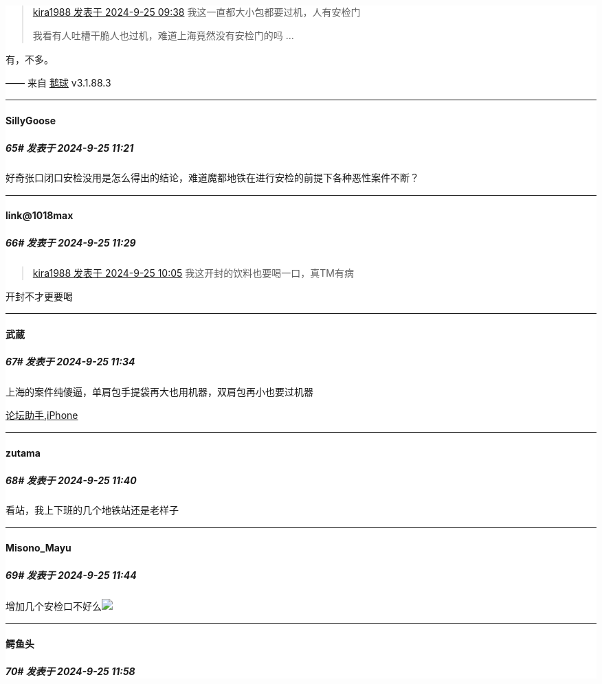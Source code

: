 <blockquote><a href="httphttps://bbs.saraba1st.com/2b/forum.php?mod=redirect&amp;goto=findpost&amp;pid=66297594&amp;ptid=2200802" target="_blank">kira1988 发表于 2024-9-25 09:38</a>
我这一直都大小包都要过机，人有安检门

我看有人吐槽干脆人也过机，难道上海竟然没有安检门的吗 ...</blockquote>
有，不多。

—— 来自 [鹅球](https://www.pgyer.com/GcUxKd4w) v3.1.88.3


*****

####  SillyGoose  
##### 65#       发表于 2024-9-25 11:21

好奇张口闭口安检没用是怎么得出的结论，难道魔都地铁在进行安检的前提下各种恶性案件不断？


*****

####  link@1018max  
##### 66#       发表于 2024-9-25 11:29

<blockquote><a href="httphttps://bbs.saraba1st.com/2b/forum.php?mod=redirect&amp;goto=findpost&amp;pid=66297964&amp;ptid=2200802" target="_blank">kira1988 发表于 2024-9-25 10:05</a>
我这开封的饮料也要喝一口，真TM有病</blockquote>
开封不才更要喝


*****

####  武蔵  
##### 67#       发表于 2024-9-25 11:34

上海的案件纯傻逼，单肩包手提袋再大也用机器，双肩包再小也要过机器

[论坛助手,iPhone](https://bbs.saraba1st.com/2b/forum.php?mod=viewthread&amp;tid=2029836)


*****

####  zutama  
##### 68#       发表于 2024-9-25 11:40

看站，我上下班的几个地铁站还是老样子

*****

####  Misono_Mayu  
##### 69#       发表于 2024-9-25 11:44

增加几个安检口不好么<img src="https://static.saraba1st.com/image/smiley/face2017/002.png" referrerpolicy="no-referrer">


*****

####  鳄鱼头  
##### 70#       发表于 2024-9-25 11:58

